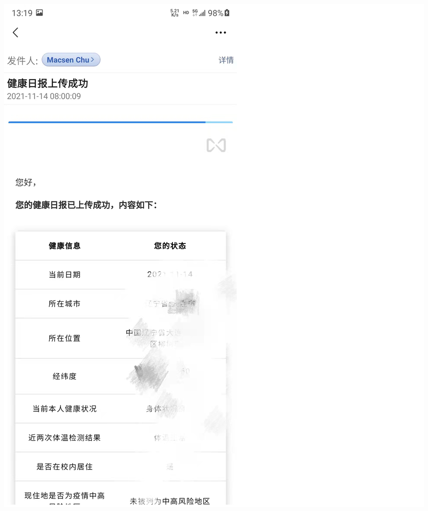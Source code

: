 ![1621636867304_.pic](https://raw.githubusercontent.com/MacsenChu/daily_heatlth/main/image/1621636867304_.pic.jpg)
